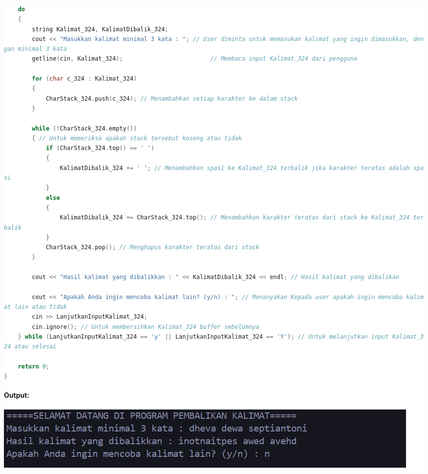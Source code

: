 ```C++
    do
    {
        string Kalimat_324, KalimatDibalik_324;
        cout << "Masukkan kalimat minimal 3 kata : "; // User diminta untuk memasukan kalimat yang ingin dimasukkan, dengan minimal 3 kata
        getline(cin, Kalimat_324);                         // Membaca input Kalimat_324 dari pengguna

        for (char c_324 : Kalimat_324)
        {
            CharStack_324.push(c_324); // Menambahkan setiap karakter ke dalam stack
        }

        while (!CharStack_324.empty())
        { // Untuk memeriksa apakah stack tersebut kosong atau tidak
            if (CharStack_324.top() == ' ')
            {
                KalimatDibalik_324 += ' '; // Menambahkan spasi ke Kalimat_324 terbalik jika karakter teratas adalah spasi
            }
            else
            {
                KalimatDibalik_324 += CharStack_324.top(); // Menambahkan karakter teratas dari stack ke Kalimat_324 terbalik
            }
            CharStack_324.pop(); // Menghapus karakter teratas dari stack
        }

        cout << "Hasil kalimat yang dibalikkan : " << KalimatDibalik_324 << endl; // Hasil kalimat yang dibalikan

        cout << "Apakah Anda ingin mencoba kalimat lain? (y/n) : "; // Menanyakan Kepada user apakah ingin mencoba kalimat lain atau tidak
        cin >> LanjutkanInputKalimat_324;
        cin.ignore(); // Untuk membersihkan Kalimat_324 buffer sebelumnya
    } while (LanjutkanInputKalimat_324 == 'y' || LanjutkanInputKalimat_324 == 'Y'); // Untuk melanjutkan input Kalimat_324 atau selesai

    return 0;
}


```
#### Output:
![SS_Unguided1_Laprak6](output6-unguided2_Dheva.png)
